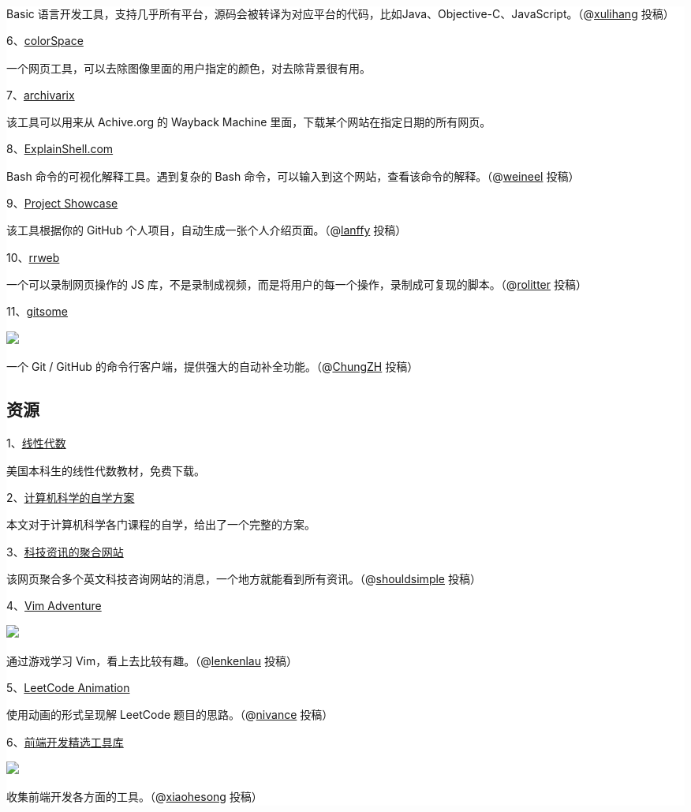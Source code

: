 Basic 语言开发工具，支持几乎所有平台，源码会被转译为对应平台的代码，比如Java、Objective-C、JavaScript。（@[xulihang](https://github.com/ruanyf/weekly/issues/249) 投稿）

6、[colorSpace](https://color.4ty2.fun/)

一个网页工具，可以去除图像里面的用户指定的颜色，对去除背景很有用。

7、[archivarix](https://en.archivarix.com/)

该工具可以用来从 Achive.org 的 Wayback Machine 里面，下载某个网站在指定日期的所有网页。

8、[ExplainShell.com](https://www.explainshell.com)

Bash 命令的可视化解释工具。遇到复杂的 Bash 命令，可以输入到这个网站，查看该命令的解释。（@[weineel](https://github.com/ruanyf/weekly/issues/257) 投稿）

9、[Project Showcase](https://projectshowcase.me)

该工具根据你的 GitHub 个人项目，自动生成一张个人介绍页面。（@[lanffy](https://github.com/ruanyf/weekly/issues/252) 投稿）

10、[rrweb](https://github.com/rrweb-io/rrweb)

一个可以录制网页操作的 JS 库，不是录制成视频，而是将用户的每一个操作，录制成可复现的脚本。（@[rolitter](https://github.com/ruanyf/weekly/issues/197) 投稿）

11、[gitsome](https://github.com/donnemartin/gitsome)

![](https://www.wangbase.com/blogimg/asset/201903/bg2019030123.jpg)

一个 Git / GitHub 的命令行客户端，提供强大的自动补全功能。（@[ChungZH](https://github.com/ruanyf/weekly/issues/272) 投稿）

## 资源

1、[线性代数](http://joshua.smcvt.edu/linearalgebra/#current_version)

美国本科生的线性代数教材，免费下载。

2、[计算机科学的自学方案](https://functionalcs.github.io/curriculum/)

本文对于计算机科学各门课程的自学，给出了一个完整的方案。

3、[科技资讯的聚合网站](https://github.com/ruanyf/weekly/issues/259)

该网页聚合多个英文科技咨询网站的消息，一个地方就能看到所有资讯。（@[shouldsimple](https://github.com/ruanyf/weekly/issues/259) 投稿）

4、[Vim Adventure](https://vim-adventures.com/)

![](https://www.wangbase.com/blogimg/asset/201903/bg2019030124.jpg)

通过游戏学习 Vim，看上去比较有趣。（@[lenkenlau](https://github.com/ruanyf/weekly/issues/262) 投稿）

5、[LeetCode Animation](https://github.com/MisterBooo/LeetCodeAnimation)

使用动画的形式呈现解 LeetCode 题目的思路。（@[nivance](https://github.com/ruanyf/weekly/issues/184) 投稿）

6、[前端开发精选工具库](http://frontendtools.com/)

![](https://www.wangbase.com/blogimg/asset/201903/bg2019030125.jpg)

收集前端开发各方面的工具。（@[xiaohesong](https://github.com/ruanyf/weekly/issues/177) 投稿）
